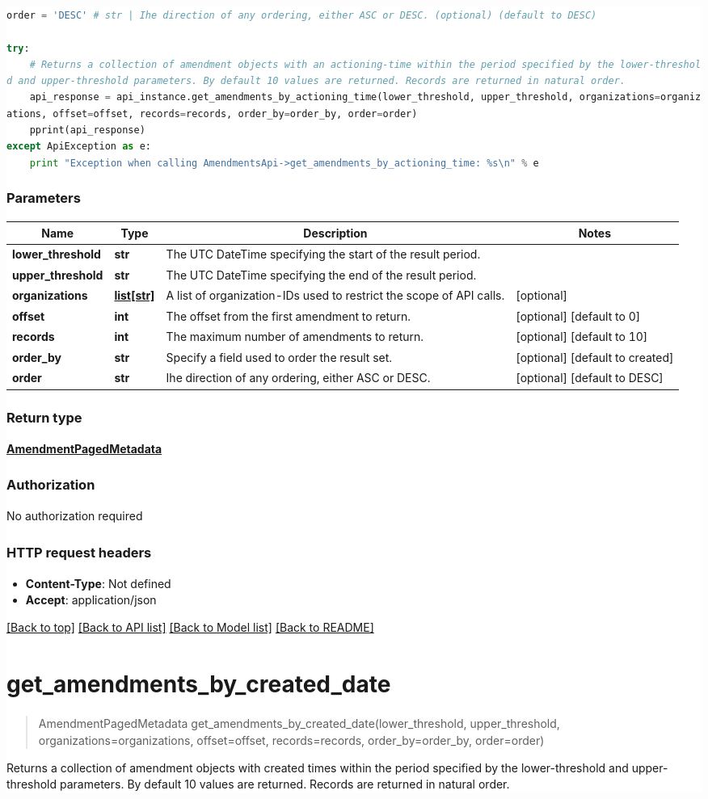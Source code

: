 ```python
order = 'DESC' # str | Ihe direction of any ordering, either ASC or DESC. (optional) (default to DESC)

try: 
    # Returns a collection of amendment objects with an actioning-time within the period specified by the lower-threshold and upper-threshold parameters. By default 10 values are returned. Records are returned in natural order.
    api_response = api_instance.get_amendments_by_actioning_time(lower_threshold, upper_threshold, organizations=organizations, offset=offset, records=records, order_by=order_by, order=order)
    pprint(api_response)
except ApiException as e:
    print "Exception when calling AmendmentsApi->get_amendments_by_actioning_time: %s\n" % e
```

### Parameters

Name | Type | Description  | Notes
------------- | ------------- | ------------- | -------------
 **lower_threshold** | **str**| The UTC DateTime specifying the start of the result period. | 
 **upper_threshold** | **str**| The UTC DateTime specifying the end of the result period. | 
 **organizations** | [**list[str]**](str.md)| A list of organization-IDs used to restrict the scope of API calls. | [optional] 
 **offset** | **int**| The offset from the first amendment to return. | [optional] [default to 0]
 **records** | **int**| The maximum number of amendments to return. | [optional] [default to 10]
 **order_by** | **str**| Specify a field used to order the result set. | [optional] [default to created]
 **order** | **str**| Ihe direction of any ordering, either ASC or DESC. | [optional] [default to DESC]

### Return type

[**AmendmentPagedMetadata**](AmendmentPagedMetadata.md)

### Authorization

No authorization required

### HTTP request headers

 - **Content-Type**: Not defined
 - **Accept**: application/json

[[Back to top]](#) [[Back to API list]](../README.md#documentation-for-api-endpoints) [[Back to Model list]](../README.md#documentation-for-models) [[Back to README]](../README.md)

# **get_amendments_by_created_date**
> AmendmentPagedMetadata get_amendments_by_created_date(lower_threshold, upper_threshold, organizations=organizations, offset=offset, records=records, order_by=order_by, order=order)

Returns a collection of amendment objects with created times within the period specified by the lower-threshold and upper-threshold parameters. By default 10 values are returned. Records are returned in natural order.
